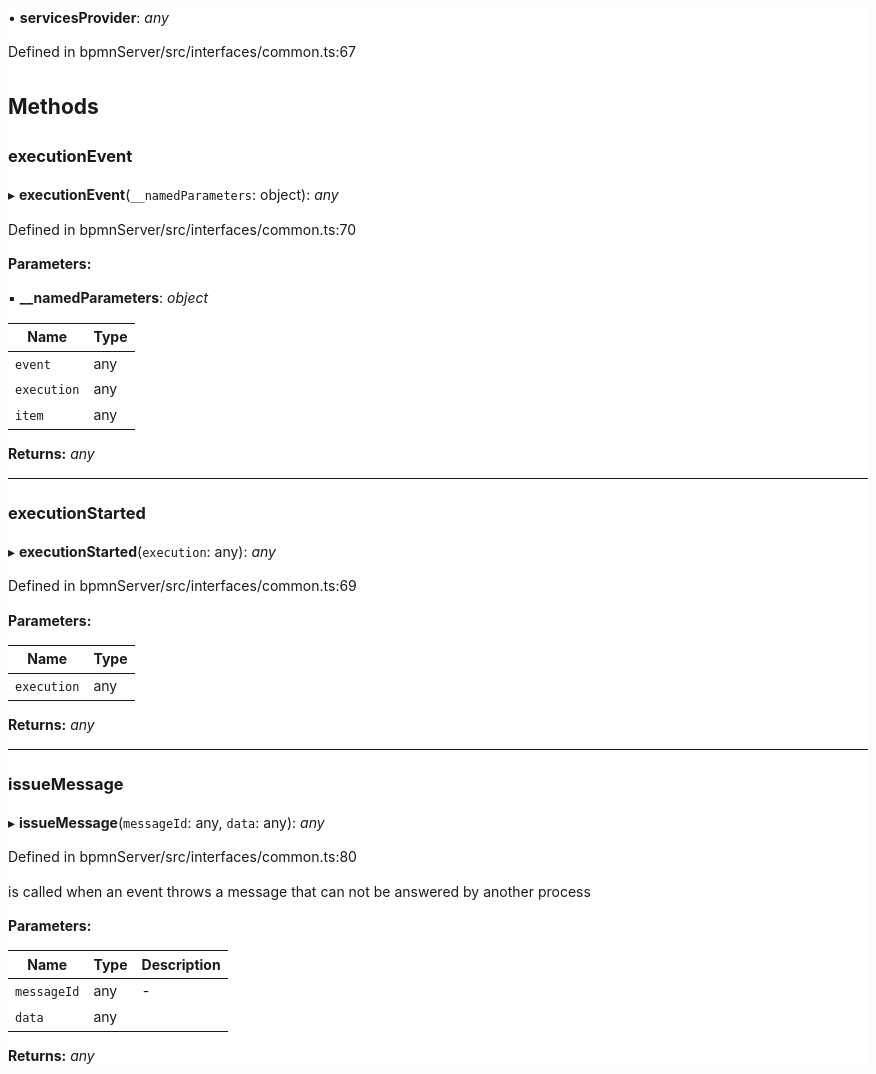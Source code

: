 • **servicesProvider**: *any*

Defined in bpmnServer/src/interfaces/common.ts:67

## Methods

###  executionEvent

▸ **executionEvent**(`__namedParameters`: object): *any*

Defined in bpmnServer/src/interfaces/common.ts:70

**Parameters:**

▪ **__namedParameters**: *object*

Name | Type |
------ | ------ |
`event` | any |
`execution` | any |
`item` | any |

**Returns:** *any*

___

###  executionStarted

▸ **executionStarted**(`execution`: any): *any*

Defined in bpmnServer/src/interfaces/common.ts:69

**Parameters:**

Name | Type |
------ | ------ |
`execution` | any |

**Returns:** *any*

___

###  issueMessage

▸ **issueMessage**(`messageId`: any, `data`: any): *any*

Defined in bpmnServer/src/interfaces/common.ts:80

is called when an event throws a message that can not be answered by another process

**Parameters:**

Name | Type | Description |
------ | ------ | ------ |
`messageId` | any | - |
`data` | any |   |

**Returns:** *any*
